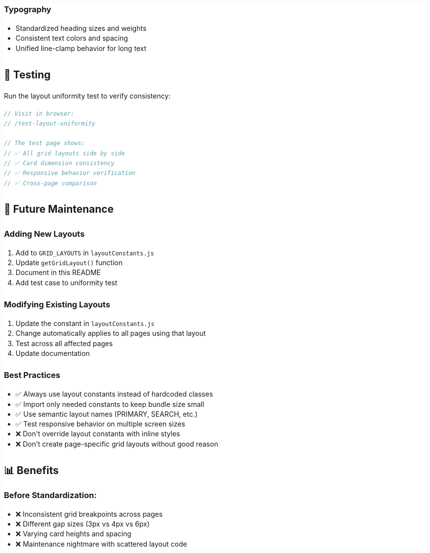 ### Typography
- Standardized heading sizes and weights
- Consistent text colors and spacing
- Unified line-clamp behavior for long text

## 🧪 Testing

Run the layout uniformity test to verify consistency:

```javascript
// Visit in browser:
// /test-layout-uniformity

// The test page shows:
// ✅ All grid layouts side by side
// ✅ Card dimension consistency
// ✅ Responsive behavior verification
// ✅ Cross-page comparison
```

## 🔄 Future Maintenance

### Adding New Layouts

1. Add to `GRID_LAYOUTS` in `layoutConstants.js`
2. Update `getGridLayout()` function
3. Document in this README
4. Add test case to uniformity test

### Modifying Existing Layouts

1. Update the constant in `layoutConstants.js`
2. Change automatically applies to all pages using that layout
3. Test across all affected pages
4. Update documentation

### Best Practices

- ✅ Always use layout constants instead of hardcoded classes
- ✅ Import only needed constants to keep bundle size small
- ✅ Use semantic layout names (PRIMARY, SEARCH, etc.)
- ✅ Test responsive behavior on multiple screen sizes
- ❌ Don't override layout constants with inline styles
- ❌ Don't create page-specific grid layouts without good reason

## 📊 Benefits

### Before Standardization:
- ❌ Inconsistent grid breakpoints across pages
- ❌ Different gap sizes (3px vs 4px vs 6px)
- ❌ Varying card heights and spacing
- ❌ Maintenance nightmare with scattered layout code
